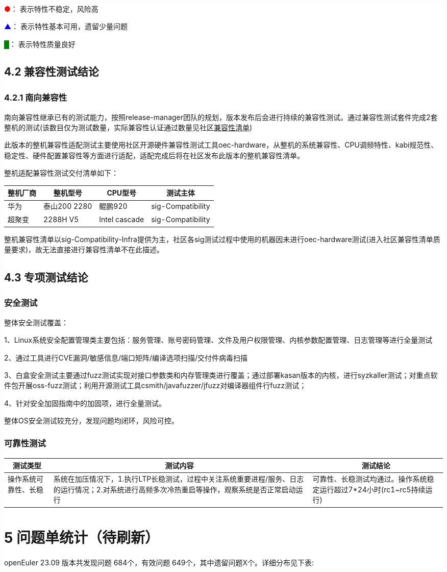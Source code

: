 <font color=red>●</font>： 表示特性不稳定，风险高

<font color=blue>▲</font>： 表示特性基本可用，遗留少量问题

<font color=green>█</font>： 表示特性质量良好

## 4.2   兼容性测试结论

### 4.2.1   南向兼容性

南向兼容性继承已有的测试能力，按照release-manager团队的规划，版本发布后会进行持续的兼容性测试。通过兼容性测试套件完成2套整机的测试(该数目仅为测试数量，实际兼容性认证通过数量见社区[兼容性清单](https://www.openeuler.org/zh/compatibility/))

此版本的整机兼容性适配测试主要使用社区开源硬件兼容性测试工具oec-hardware，从整机的系统兼容性、CPU调频特性、kabi规范性、稳定性、硬件配置兼容性等方面进行适配，适配完成后将在社区发布此版本的整机兼容性清单。

整机适配兼容性测试交付清单如下：

| **整机厂商** | **整机型号** | **CPU型号**   | **测试主体**      |
| ------------ | ------------ | ------------- | ----------------- |
| 华为         | 泰山200 2280 | 鲲鹏920       | sig-Compatibility |
| 超聚变       | 2288H V5     | Intel cascade | sig-Compatibility |

整机兼容性清单以sig-Compatibility-Infra提供为主，社区各sig测试过程中使用的机器因未进行oec-hardware测试(进入社区兼容性清单质量要求)，故无法直接进行兼容性清单不在此描述。

## 4.3   专项测试结论

### 安全测试

整体安全测试覆盖：

1、Linux系统安全配置管理类主要包括：服务管理、账号密码管理、文件及用户权限管理、内核参数配置管理、日志管理等进行全量测试

2、通过工具进行CVE漏洞/敏感信息/端口矩阵/编译选项扫描/交付件病毒扫描

3、白盒安全测试主要通过fuzz测试实现对接口参数类和内存管理类进行覆盖；通过部署kasan版本的内核，进行syzkaller测试；对重点软件包开展oss-fuzz测试；利用开源测试工具csmith/javafuzzer/jfuzz对编译器组件行fuzz测试；

4、针对安全加固指南中的加固项，进行全量测试。

整体OS安全测试较充分，发现问题均闭环，风险可控。

### 可靠性测试

| 测试类型 | 测试内容 | 测试结论 |
| ---------- | ------------------------------------------------------------------------ | -------------------- |
| 操作系统可靠性、长稳 | 系统在加压情况下，1.执行LTP长稳测试，过程中关注系统重要进程/服务、日志的运行情况；2.对系统进行高频多次冷热重启等操作，观察系统是否正常启动运行 | 可靠性、长稳测试均通过。操作系统稳定运行超过7\*24小时(rc1~rc5持续运行) |

# 5   问题单统计（待刷新）

openEuler 23.09  版本共发现问题 684个，有效问题 649个，其中遗留问题X个。详细分布见下表:

